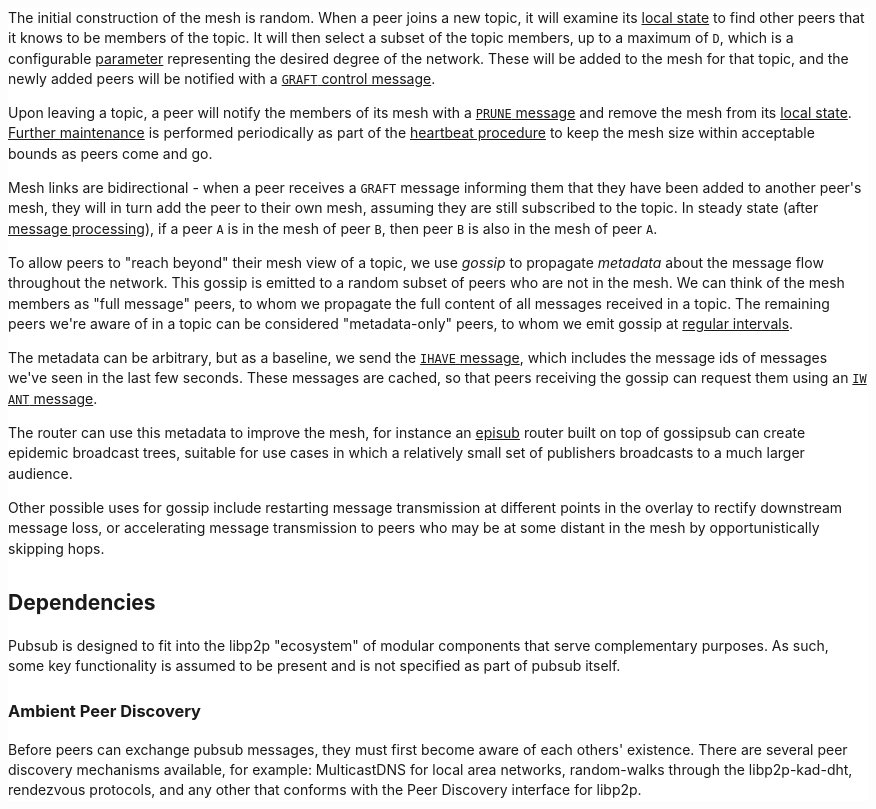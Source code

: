 The initial construction of the mesh is random. When a peer joins a new topic,
it will examine its [local state](#router-state) to find other peers that it
knows to be members of the topic. It will then select a subset of the topic
members, up to a maximum of `D`, which is a configurable
[parameter](#parameters) representing the desired degree of the network. These
will be added to the mesh for that topic, and the newly added peers will be
notified with a [`GRAFT` control message](#graft).

Upon leaving a topic, a peer will notify the members of its mesh with a [`PRUNE`
message](#prune) and remove the mesh from its [local state](#router-state).
[Further maintenance](#mesh-maintenance) is performed periodically as part of
the [heartbeat procedure](#heartbeat) to keep the mesh size within acceptable
bounds as peers come and go.

Mesh links are bidirectional - when a peer receives a `GRAFT` message informing
them that they have been added to another peer's mesh, they will in turn add the
peer to their own mesh, assuming they are still subscribed to the topic. In
steady state (after [message processing](#message-processing)), if a peer `A` is
in the mesh of peer `B`, then peer `B` is also in the mesh of peer `A`.

To allow peers to "reach beyond" their mesh view of a topic, we use _gossip_ to
propagate _metadata_ about the message flow throughout the network. This gossip
is emitted to a random subset of peers who are not in the mesh. We can think of
the mesh members as "full message" peers, to whom we propagate the full content
of all messages received in a topic. The remaining peers we're aware of in a
topic can be considered "metadata-only" peers, to whom we emit gossip at
[regular intervals](#heartbeat).

The metadata can be arbitrary, but as a baseline, we send the [`IHAVE`
message](#ihave), which includes the message ids of messages we've seen in the
last few seconds. These messages are cached, so that peers receiving the gossip
can request them using an [`IWANT` message](#iwant).

The router can use this metadata to improve the mesh, for instance an
[episub](./episub.md) router built on top of gossipsub can create epidemic
broadcast trees, suitable for use cases in which a relatively small set of
publishers broadcasts to a much larger audience.

Other possible uses for gossip include restarting message transmission at
different points in the overlay to rectify downstream message loss, or
accelerating message transmission to peers who may be at some distant in the
mesh by opportunistically skipping hops.

## Dependencies

Pubsub is designed to fit into the libp2p "ecosystem" of modular components that
serve complementary purposes. As such, some key functionality is assumed to be
present and is not specified as part of pubsub itself.

### Ambient Peer Discovery

Before peers can exchange pubsub messages, they must first become aware of each
others' existence. There are several peer discovery mechanisms available, for example: MulticastDNS for local area networks, random-walks through the libp2p-kad-dht, rendezvous protocols, and any other that conforms with the Peer Discovery interface for libp2p.
